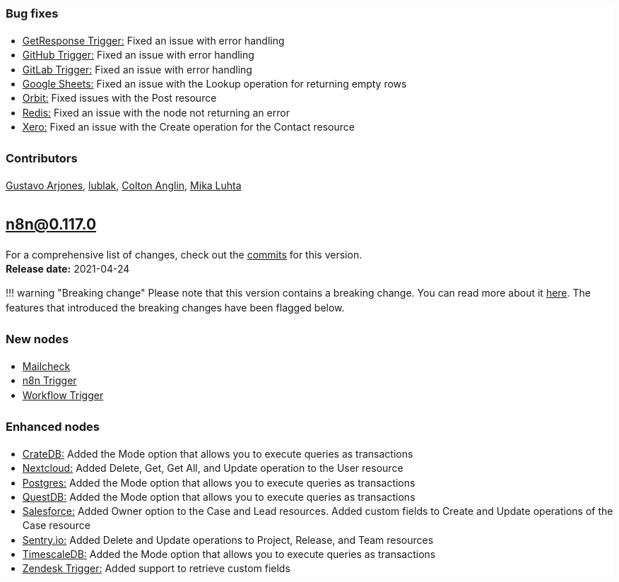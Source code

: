### Bug fixes 

* [GetResponse Trigger:](/workflow/integrations/trigger-nodes/n8n-nodes-base.getResponseTrigger/) Fixed an issue with error handling
* [GitHub Trigger:](/workflow/integrations/trigger-nodes/n8n-nodes-base.githubTrigger/) Fixed an issue with error handling
* [GitLab Trigger:](/workflow/integrations/trigger-nodes/n8n-nodes-base.gitlabTrigger/) Fixed an issue with error handling
* [Google Sheets:](/workflow/integrations/nodes/n8n-nodes-base.googleSheets/) Fixed an issue with the Lookup operation for returning empty rows
* [Orbit:](/workflow/integrations/nodes/n8n-nodes-base.orbit/) Fixed issues with the Post resource
* [Redis:](/workflow/integrations/nodes/n8n-nodes-base.redis/) Fixed an issue with the node not returning an error
* [Xero:](/workflow/integrations/nodes/n8n-nodes-base.xero/) Fixed an issue with the Create operation for the Contact resource

### Contributors 

[Gustavo Arjones](https://github.com/arjones), [lublak](https://github.com/lublak), [Colton Anglin](https://github.com/Colton), [Mika Luhta](https://github.com/mluhta)


## n8n@0.117.0 
For a comprehensive list of changes, check out the [commits](https://github.com/n8n-io/n8n/compare/n8n@0.116.1...n8n@0.117.0) for this version.<br />
**Release date:** 2021-04-24

!!! warning "Breaking change"
    Please note that this version contains a breaking change. You can read more about it [here](https://github.com/n8n-io/n8n/blob/master/packages/cli/BREAKING-CHANGES.md#01170).
    The features that introduced the breaking changes have been flagged below.


### New nodes 

* [Mailcheck](/workflow/integrations/nodes/n8n-nodes-base.mailcheck/)
* [n8n Trigger](/workflow/integrations/core-nodes/n8n-nodes-base.n8nTrigger/)
* [Workflow Trigger](/workflow/integrations/core-nodes/n8n-nodes-base.workflowTrigger/)

### Enhanced nodes 

* [CrateDB:](/workflow/integrations/nodes/n8n-nodes-base.crateDb/) Added the Mode option that allows you to execute queries as transactions
* [Nextcloud:](/workflow/integrations/nodes/n8n-nodes-base.nextcloud/) Added Delete, Get, Get All, and Update operation to the User resource
* [Postgres:](/workflow/integrations/nodes/n8n-nodes-base.postgres/) Added the Mode option that allows you to execute queries as transactions
* [QuestDB:](/workflow/integrations/nodes/n8n-nodes-base.questDb/) Added the Mode option that allows you to execute queries as transactions
* [Salesforce:](/workflow/integrations/nodes/n8n-nodes-base.salesforce/) Added Owner option to the Case and Lead resources. Added custom fields to Create and Update operations of the Case resource
* [Sentry.io:](/workflow/integrations/nodes/n8n-nodes-base.sentryIo/) Added Delete and Update operations to Project, Release, and Team resources
* [TimescaleDB:](/workflow/integrations/nodes/n8n-nodes-base.timescaleDb/) Added the Mode option that allows you to execute queries as transactions
* [Zendesk Trigger:](/workflow/integrations/trigger-nodes/n8n-nodes-base.zendeskTrigger/) Added support to retrieve custom fields
